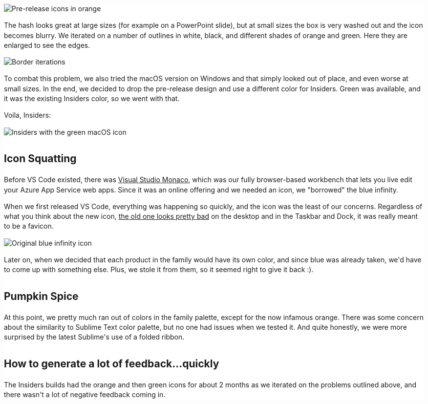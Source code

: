 ![Pre-release icons in orange](orangeprerelease.png)

The hash looks great at large sizes (for example on a PowerPoint slide), but at
small sizes the box is very washed out and the icon becomes blurry. We iterated
on a number of outlines in white, black, and different shades of orange and
green. Here they are enlarged to see the edges.

![Border iterations](outlines.png)

To combat this problem, we also tried the macOS version on Windows and that
simply looked out of place, and even worse at small sizes. In the end, we
decided to drop the pre-release design and use a different color for Insiders.
Green was available, and it was the existing Insiders color, so we went with
that.

Voila, Insiders:

![Insiders with the green macOS icon](insidersgreenwindows.png)

## Icon Squatting

Before VS Code existed, there was
[Visual Studio Monaco](https://azure.microsoft.com/en-us/resources/videos/building-web-sites-with-visual-studio-online-monaco/),
which was our fully browser-based workbench that lets you live edit your Azure
App Service web apps. Since it was an online offering and we needed an icon, we
"borrowed" the blue infinity.

When we first released VS Code, everything was happening so quickly, and the
icon was the least of our concerns. Regardless of what you think about the new
icon,
[the old one looks pretty bad](https://github.com/microsoft/vscode/issues/11274)
on the desktop and in the Taskbar and Dock, it was really meant to be a favicon.

![Original blue infinity icon](originalblueicon.png)

Later on, when we decided that each product in the family would have its own
color, and since blue was already taken, we'd have to come up with something
else. Plus, we stole it from them, so it seemed right to give it back :).

## Pumpkin Spice

At this point, we pretty much ran out of colors in the family palette, except
for the now infamous orange. There was some concern about the similarity to
Sublime Text color palette, but no one had issues when we tested it. And quite
honestly, we were more surprised by the latest Sublime's use of a folded ribbon.

## How to generate a lot of feedback...quickly

The Insiders builds had the orange and then green icons for about 2 months as we
iterated on the problems outlined above, and there wasn't a lot of negative
feedback coming in.
